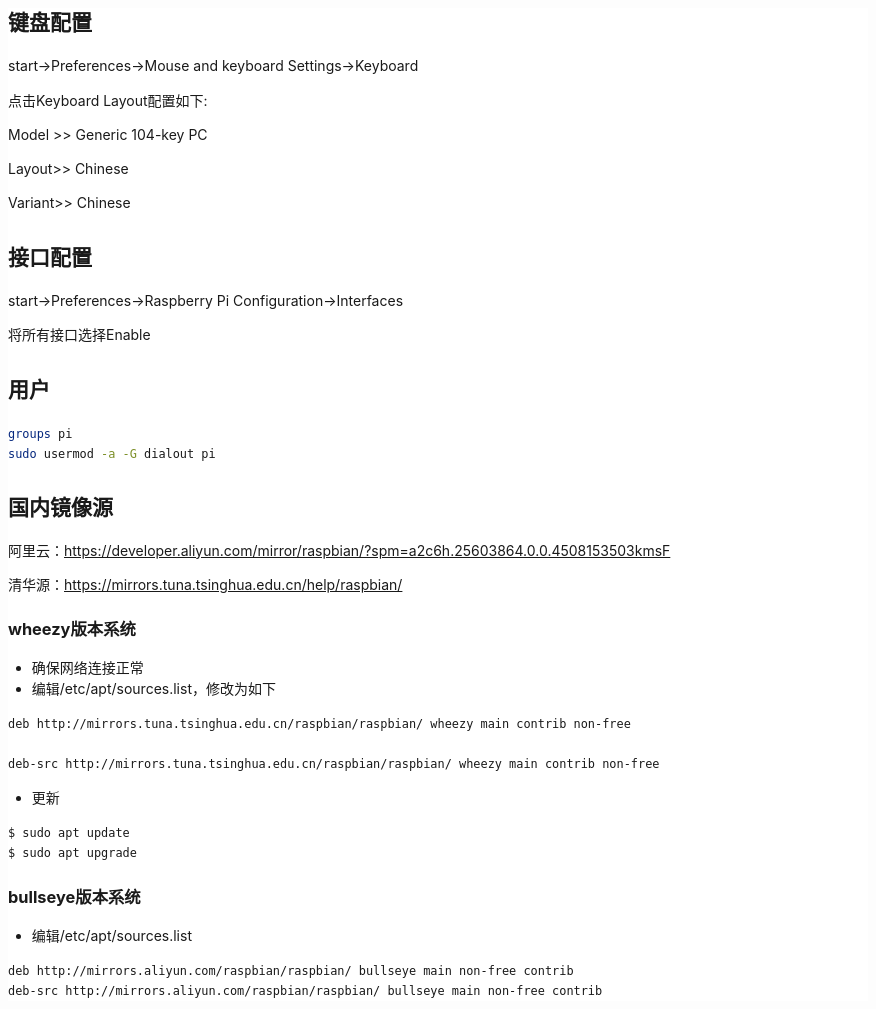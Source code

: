    

## 键盘配置

start->Preferences->Mouse and keyboard Settings->Keyboard

点击Keyboard Layout配置如下:

Model >> Generic  104-key PC

Layout>> Chinese

Variant>> Chinese

## 接口配置

start->Preferences->Raspberry Pi Configuration->Interfaces

将所有接口选择Enable

## 用户

```sh
groups pi
sudo usermod -a -G dialout pi
```

## 国内镜像源

阿里云：https://developer.aliyun.com/mirror/raspbian/?spm=a2c6h.25603864.0.0.4508153503kmsF

清华源：https://mirrors.tuna.tsinghua.edu.cn/help/raspbian/

### wheezy版本系统

- 确保网络连接正常
- 编辑/etc/apt/sources.list，修改为如下

```shell
deb http://mirrors.tuna.tsinghua.edu.cn/raspbian/raspbian/ wheezy main contrib non-free

deb-src http://mirrors.tuna.tsinghua.edu.cn/raspbian/raspbian/ wheezy main contrib non-free
```

- 更新

```shell
$ sudo apt update
$ sudo apt upgrade
```

### bullseye版本系统

- 编辑/etc/apt/sources.list

```shell
deb http://mirrors.aliyun.com/raspbian/raspbian/ bullseye main non-free contrib
deb-src http://mirrors.aliyun.com/raspbian/raspbian/ bullseye main non-free contrib
```
